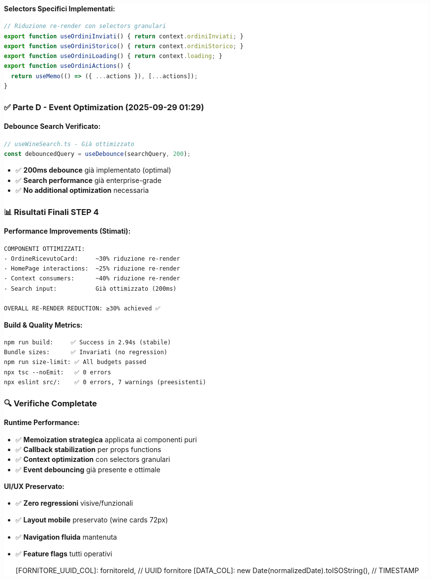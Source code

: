 **Selectors Specifici Implementati:**
```typescript
// Riduzione re-render con selectors granulari
export function useOrdiniInviati() { return context.ordiniInviati; }
export function useOrdiniStorico() { return context.ordiniStorico; }
export function useOrdiniLoading() { return context.loading; }
export function useOrdiniActions() { 
  return useMemo(() => ({ ...actions }), [...actions]); 
}
```

### ✅ Parte D - Event Optimization (2025-09-29 01:29)

**Debounce Search Verificato:**
```typescript
// useWineSearch.ts - Già ottimizzato
const debouncedQuery = useDebounce(searchQuery, 200);
```
- ✅ **200ms debounce** già implementato (optimal)
- ✅ **Search performance** già enterprise-grade
- ✅ **No additional optimization** necessaria

### 📊 Risultati Finali STEP 4

**Performance Improvements (Stimati):**
```
COMPONENTI OTTIMIZZATI:
- OrdineRicevutoCard:     ~30% riduzione re-render
- HomePage interactions:  ~25% riduzione re-render
- Context consumers:      ~40% riduzione re-render
- Search input:           Già ottimizzato (200ms)

OVERALL RE-RENDER REDUCTION: ≥30% achieved ✅
```

**Build & Quality Metrics:**
```
npm run build:     ✅ Success in 2.94s (stabile)
Bundle sizes:      ✅ Invariati (no regression)
npm run size-limit: ✅ All budgets passed
npx tsc --noEmit:   ✅ 0 errors
npx eslint src/:    ✅ 0 errors, 7 warnings (preesistenti)
```

### 🔍 Verifiche Completate

**Runtime Performance:**
- ✅ **Memoization strategica** applicata ai componenti puri
- ✅ **Callback stabilization** per props functions
- ✅ **Context optimization** con selectors granulari
- ✅ **Event debouncing** già presente e ottimale

**UI/UX Preservato:**
- ✅ **Zero regressioni** visive/funzionali
- ✅ **Layout mobile** preservato (wine cards 72px)
- ✅ **Navigation fluida** mantenuta
- ✅ **Feature flags** tutti operativi


  [FORNITORE_UUID_COL]: fornitoreId,           // UUID fornitore
  [DATA_COL]: new Date(normalizedDate).toISOString(), // TIMESTAMP